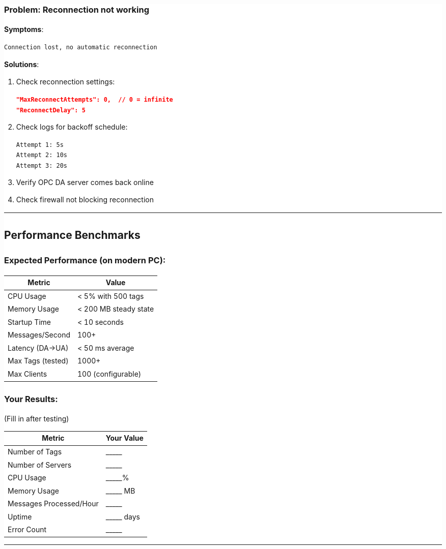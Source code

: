 
### Problem: Reconnection not working

**Symptoms**:
```
Connection lost, no automatic reconnection
```

**Solutions**:
1. Check reconnection settings:
   ```json
   "MaxReconnectAttempts": 0,  // 0 = infinite
   "ReconnectDelay": 5
   ```

2. Check logs for backoff schedule:
   ```
   Attempt 1: 5s
   Attempt 2: 10s
   Attempt 3: 20s
   ```

3. Verify OPC DA server comes back online

4. Check firewall not blocking reconnection

---

## Performance Benchmarks

### Expected Performance (on modern PC):

| Metric | Value |
|--------|-------|
| CPU Usage | < 5% with 500 tags |
| Memory Usage | < 200 MB steady state |
| Startup Time | < 10 seconds |
| Messages/Second | 100+ |
| Latency (DA→UA) | < 50 ms average |
| Max Tags (tested) | 1000+ |
| Max Clients | 100 (configurable) |

### Your Results:
(Fill in after testing)

| Metric | Your Value |
|--------|------------|
| Number of Tags | _____ |
| Number of Servers | _____ |
| CPU Usage | _____% |
| Memory Usage | _____ MB |
| Messages Processed/Hour | _____ |
| Uptime | _____ days |
| Error Count | _____ |

---